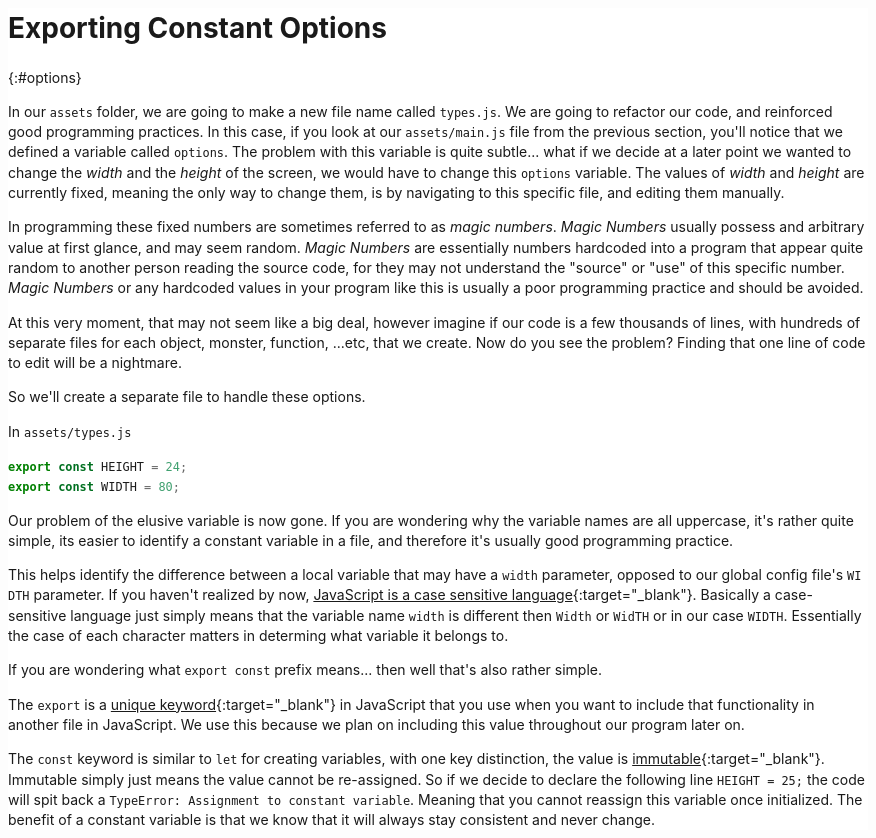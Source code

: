 
# Exporting Constant Options
{:#options}

In our `assets` folder, we are going to make a new file name called `types.js`. We are going to refactor our code, and reinforced good programming practices. In this case, if you look at our `assets/main.js` file from the previous section, you'll notice that we defined a variable called `options`. The problem with this variable is quite subtle... what if we decide at a later point we wanted to change the *width* and the *height* of the screen, we would have to change this `options` variable. The values of *width* and *height* are currently fixed, meaning the only way to change them, is by navigating to this specific file, and editing them manually. 

 In programming these fixed numbers are sometimes referred to as *magic numbers*. *Magic Numbers* usually possess and arbitrary value at first glance, and may seem random. *Magic Numbers* are essentially numbers hardcoded into a program that appear quite random to another person reading the source code, for they may not understand the "source" or "use" of this specific number. *Magic Numbers* or any hardcoded values in your program like this is usually a poor programming practice and should be avoided. 

At this very moment, that may not seem like a big deal, however imagine if our code is a few thousands of lines, with hundreds of separate files for each object, monster, function, ...etc, that we create. Now do you see the problem? Finding that one line of code to edit will be a nightmare. 

So we'll create a separate file to handle these options. 

In `assets/types.js` 
```javascript
export const HEIGHT = 24;
export const WIDTH = 80;
```

Our problem of the elusive variable is now gone. If you are wondering why the variable names are all uppercase, it's rather quite simple, its easier to identify a constant variable in a file, and therefore it's usually good programming practice.

 This helps identify the difference between a local variable that may have a `width` parameter, opposed to our global config file's `WIDTH` parameter. If you haven't realized by now, [JavaScript is a case sensitive language](http://www.scriptingmaster.com/javascript/case-sensitivity-in-javascript.asp){:target="_blank"}. Basically a case-sensitive language just simply means that the variable name `width` is different then `Width` or `WidTH` or in our case `WIDTH`. Essentially the case of each character matters in determing what variable it belongs to.

If you are wondering what `export const` prefix means... then well that's also rather simple. 

The `export` is a [unique keyword](https://developer.mozilla.org/en-US/docs/web/javascript/reference/statements/export){:target="_blank"} in JavaScript that you use when you want to include that functionality in another file in JavaScript.  We use this because we plan on including this value throughout our program later on.

The `const` keyword is similar to `let` for creating variables, with one key distinction, the value is [immutable](https://developer.mozilla.org/en-US/docs/Web/JavaScript/Reference/Statements/const){:target="_blank"}. Immutable simply just means the value cannot be re-assigned. So if we decide to declare the following line `HEIGHT = 25;` the code will spit back a `TypeError: Assignment to constant variable`. Meaning that you cannot reassign this variable once initialized. The benefit of a constant variable is that we know that it will always stay consistent and never change. 
